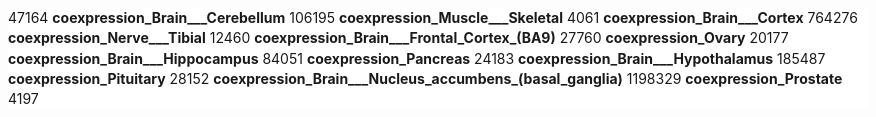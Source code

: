    </td>
   <td>47164
   </td>
  </tr>
  <tr>
   <td><strong>coexpression_Brain___Cerebellum</strong>
   </td>
   <td>106195
   </td>
   <td><strong>coexpression_Muscle___Skeletal</strong>
   </td>
   <td>4061
   </td>
  </tr>
  <tr>
   <td><strong>coexpression_Brain___Cortex</strong>
   </td>
   <td>764276
   </td>
   <td><strong>coexpression_Nerve___Tibial</strong>
   </td>
   <td>12460
   </td>
  </tr>
  <tr>
   <td><strong>coexpression_Brain___Frontal_Cortex_(BA9)</strong>
   </td>
   <td>27760
   </td>
   <td><strong>coexpression_Ovary</strong>
   </td>
   <td>20177
   </td>
  </tr>
  <tr>
   <td><strong>coexpression_Brain___Hippocampus</strong>
   </td>
   <td>84051
   </td>
   <td><strong>coexpression_Pancreas</strong>
   </td>
   <td>24183
   </td>
  </tr>
  <tr>
   <td><strong>coexpression_Brain___Hypothalamus</strong>
   </td>
   <td>185487
   </td>
   <td><strong>coexpression_Pituitary</strong>
   </td>
   <td>28152
   </td>
  </tr>
  <tr>
   <td><strong>coexpression_Brain___Nucleus_accumbens_(basal_ganglia)</strong>
   </td>
   <td>1198329
   </td>
   <td><strong>coexpression_Prostate</strong>
   </td>
   <td>4197
   </td>
  </tr>